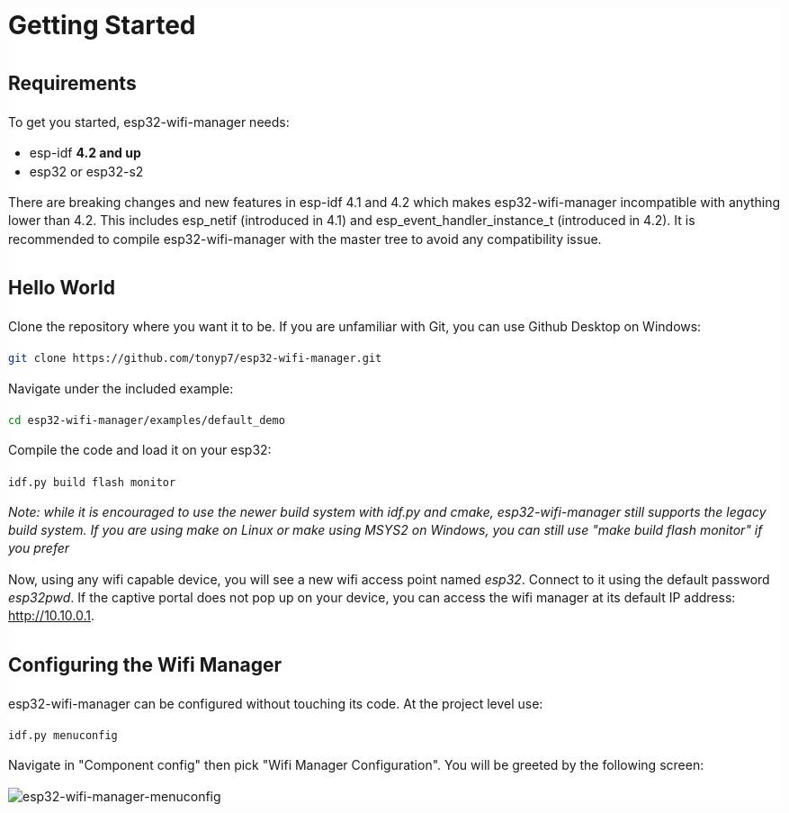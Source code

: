 # Getting Started

## Requirements

To get you started, esp32-wifi-manager needs:

- esp-idf **4.2 and up**
- esp32 or esp32-s2

There are breaking changes and new features in esp-idf 4.1 and 4.2 which makes esp32-wifi-manager incompatible with anything lower than 4.2. This includes esp_netif (introduced in 4.1) and esp_event_handler_instance_t (introduced in 4.2). It is recommended to compile esp32-wifi-manager with the master tree to avoid any compatibility issue.

## Hello World

Clone the repository where you want it to be. If you are unfamiliar with Git, you can use Github Desktop on Windows:

```bash 
git clone https://github.com/tonyp7/esp32-wifi-manager.git
```

Navigate under the included example:

```bash
cd esp32-wifi-manager/examples/default_demo
```

Compile the code and load it on your esp32:

```bash
idf.py build flash monitor
```

_Note: while it is encouraged to use the newer build system with idf.py and cmake, esp32-wifi-manager still supports the legacy build system. If you are using make on Linux or make using MSYS2 on Windows, you can still use "make build flash monitor" if you prefer_

Now, using any wifi capable device, you will see a new wifi access point named *esp32*. Connect to it using the default password *esp32pwd*. If the captive portal does not pop up on your device, you can access the wifi manager at its default IP address: http://10.10.0.1.

## Configuring the Wifi Manager

esp32-wifi-manager can be configured without touching its code. At the project level use:

```bash
idf.py menuconfig
```

Navigate in "Component config" then pick "Wifi Manager Configuration". You will be greeted by the following screen:

![esp32-wifi-manager-menuconfig](https://idyl.io/wp-content/uploads/2020/08/wifi-manager-menuconfig-800px.png "menuconfig screen")
